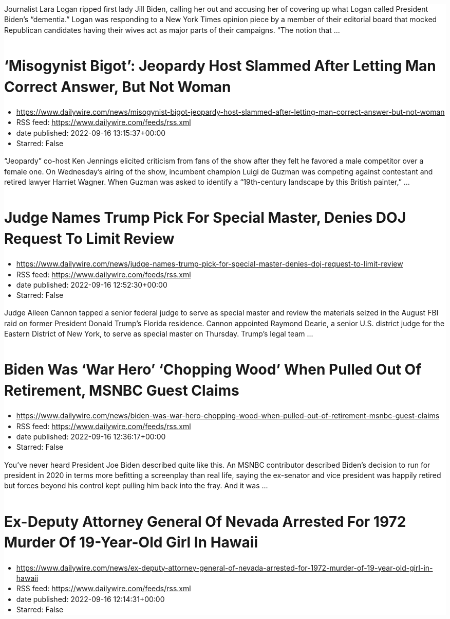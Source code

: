 Journalist Lara Logan ripped first lady Jill Biden, calling her out and accusing her of covering up what Logan called President Biden’s “dementia.” Logan was responding to a New York Times opinion piece by a member of their editorial board that mocked Republican candidates having their wives act as major parts of their campaigns. “The notion that ...

# ‘Misogynist Bigot’: Jeopardy Host Slammed After Letting Man Correct Answer, But Not Woman
 - https://www.dailywire.com/news/misogynist-bigot-jeopardy-host-slammed-after-letting-man-correct-answer-but-not-woman
 - RSS feed: https://www.dailywire.com/feeds/rss.xml
 - date published: 2022-09-16 13:15:37+00:00
 - Starred: False

“Jeopardy” co-host Ken Jennings elicited criticism from fans of the show after they felt he favored a male competitor over a female one. On Wednesday’s airing of the show, incumbent champion Luigi de Guzman was competing against contestant and retired lawyer Harriet Wagner. When Guzman was asked to identify a “19th-century landscape by this British painter,” ...

# Judge Names Trump Pick For Special Master, Denies DOJ Request To Limit Review
 - https://www.dailywire.com/news/judge-names-trump-pick-for-special-master-denies-doj-request-to-limit-review
 - RSS feed: https://www.dailywire.com/feeds/rss.xml
 - date published: 2022-09-16 12:52:30+00:00
 - Starred: False

Judge Aileen Cannon tapped a senior federal judge to serve as special master and review the materials seized in the August FBI raid on former President Donald Trump’s Florida residence. Cannon appointed Raymond Dearie, a senior U.S. district judge for the Eastern District of New York, to serve as special master on Thursday. Trump’s legal team ...

# Biden Was ‘War Hero’ ‘Chopping Wood’ When Pulled Out Of Retirement, MSNBC Guest Claims
 - https://www.dailywire.com/news/biden-was-war-hero-chopping-wood-when-pulled-out-of-retirement-msnbc-guest-claims
 - RSS feed: https://www.dailywire.com/feeds/rss.xml
 - date published: 2022-09-16 12:36:17+00:00
 - Starred: False

You’ve never heard President Joe Biden described quite like this. An MSNBC contributor described Biden’s decision to run for president in 2020 in terms more befitting a screenplay than real life, saying the ex-senator and vice president was happily retired but forces beyond his control kept pulling him back into the fray. And it was ...

# Ex-Deputy Attorney General Of Nevada Arrested For 1972 Murder Of 19-Year-Old Girl In Hawaii
 - https://www.dailywire.com/news/ex-deputy-attorney-general-of-nevada-arrested-for-1972-murder-of-19-year-old-girl-in-hawaii
 - RSS feed: https://www.dailywire.com/feeds/rss.xml
 - date published: 2022-09-16 12:14:31+00:00
 - Starred: False
